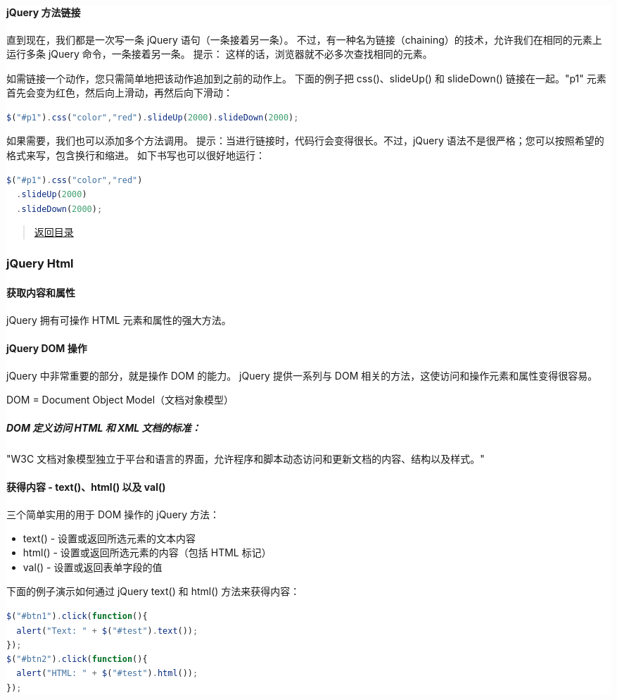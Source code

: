 #### jQuery 方法链接

直到现在，我们都是一次写一条 jQuery 语句（一条接着另一条）。
不过，有一种名为链接（chaining）的技术，允许我们在相同的元素上运行多条 jQuery 命令，一条接着另一条。
提示： 这样的话，浏览器就不必多次查找相同的元素。

如需链接一个动作，您只需简单地把该动作追加到之前的动作上。
下面的例子把 css()、slideUp() 和 slideDown() 链接在一起。"p1" 元素首先会变为红色，然后向上滑动，再然后向下滑动：

```js
$("#p1").css("color","red").slideUp(2000).slideDown(2000);
```

如果需要，我们也可以添加多个方法调用。
提示：当进行链接时，代码行会变得很长。不过，jQuery 语法不是很严格；您可以按照希望的格式来写，包含换行和缩进。
如下书写也可以很好地运行：

```js
$("#p1").css("color","red")
  .slideUp(2000)
  .slideDown(2000);
```

> [返回目录](#目录)

### jQuery Html

#### 获取内容和属性

jQuery 拥有可操作 HTML 元素和属性的强大方法。

#### jQuery DOM 操作

jQuery 中非常重要的部分，就是操作 DOM 的能力。
jQuery 提供一系列与 DOM 相关的方法，这使访问和操作元素和属性变得很容易。

DOM = Document Object Model（文档对象模型）

##### DOM 定义访问 HTML 和 XML 文档的标准：

"W3C 文档对象模型独立于平台和语言的界面，允许程序和脚本动态访问和更新文档的内容、结构以及样式。"

#### 获得内容 - text()、html() 以及 val()

三个简单实用的用于 DOM 操作的 jQuery 方法：

* text() - 设置或返回所选元素的文本内容
* html() - 设置或返回所选元素的内容（包括 HTML 标记）
* val() - 设置或返回表单字段的值

下面的例子演示如何通过 jQuery text() 和 html() 方法来获得内容：

```js
$("#btn1").click(function(){
  alert("Text: " + $("#test").text());
});
$("#btn2").click(function(){
  alert("HTML: " + $("#test").html());
});
```

